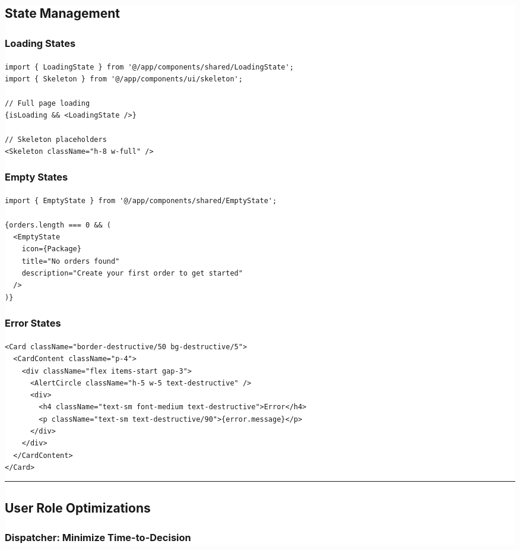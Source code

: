 
## State Management

### Loading States

```tsx
import { LoadingState } from '@/app/components/shared/LoadingState';
import { Skeleton } from '@/app/components/ui/skeleton';

// Full page loading
{isLoading && <LoadingState />}

// Skeleton placeholders
<Skeleton className="h-8 w-full" />
```

### Empty States

```tsx
import { EmptyState } from '@/app/components/shared/EmptyState';

{orders.length === 0 && (
  <EmptyState
    icon={Package}
    title="No orders found"
    description="Create your first order to get started"
  />
)}
```

### Error States

```tsx
<Card className="border-destructive/50 bg-destructive/5">
  <CardContent className="p-4">
    <div className="flex items-start gap-3">
      <AlertCircle className="h-5 w-5 text-destructive" />
      <div>
        <h4 className="text-sm font-medium text-destructive">Error</h4>
        <p className="text-sm text-destructive/90">{error.message}</p>
      </div>
    </div>
  </CardContent>
</Card>
```

---

## User Role Optimizations

### Dispatcher: Minimize Time-to-Decision
